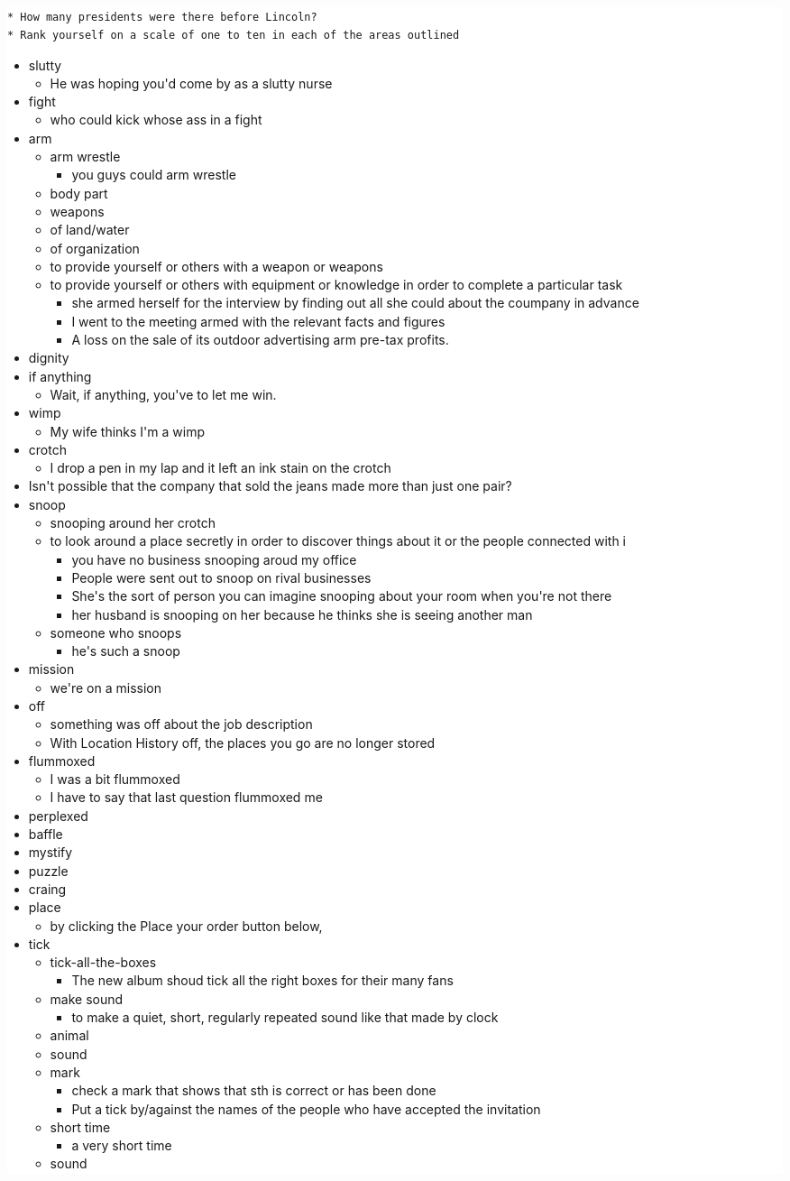     * How many presidents were there before Lincoln?
    * Rank yourself on a scale of one to ten in each of the areas outlined
* slutty
    * He was hoping you'd come by as a slutty nurse
* fight
    * who could kick whose ass in a fight
* arm
    * arm wrestle
        * you guys could arm wrestle
    * body part
    * weapons
    * of land/water
    * of organization
    * to provide yourself or others with a weapon or weapons
    * to provide yourself or others with equipment or knowledge in order to complete a particular task
        * she armed herself for the interview by finding out all she could about the coumpany in advance
        * I went to the meeting armed with the relevant facts and figures
        * A loss on the sale of its outdoor advertising arm pre-tax profits.
* dignity
* if anything
    * Wait, if anything, you've to let me win.
* wimp
    * My wife thinks I'm a wimp
* crotch
    * I drop a pen in my lap and it left an ink stain on the crotch
* Isn't possible that the company that sold the jeans made more than just one pair?
* snoop
    * snooping around her crotch
    * to look around a place secretly in order to discover things about it or the people connected with i
        * you have no business snooping aroud my office
        * People were sent out to snoop on rival businesses
        * She's the sort of person you can imagine snooping about your room when you're not there
        * her husband is snooping on her because he thinks she is seeing another man
    * someone who snoops
        * he's such a snoop
* mission
    * we're on a mission
* off
    * something was off about the job description
    * With Location History off, the places you go are no longer stored
* flummoxed
    * I was a bit flummoxed
    * I have to say that last question flummoxed me
* perplexed
* baffle
* mystify
* puzzle
* craing
* place
    * by clicking the Place your order button below, 
* tick
    * tick-all-the-boxes
        * The new album shoud tick all the right boxes for their many fans
    * make sound
        * to make a quiet, short, regularly repeated sound like that made by clock
    * animal
    * sound
    * mark
        * check a mark that shows that sth is correct or has been done
        * Put a tick by/against the names of the people who have accepted the invitation
    * short time
        * a very short time
    * sound